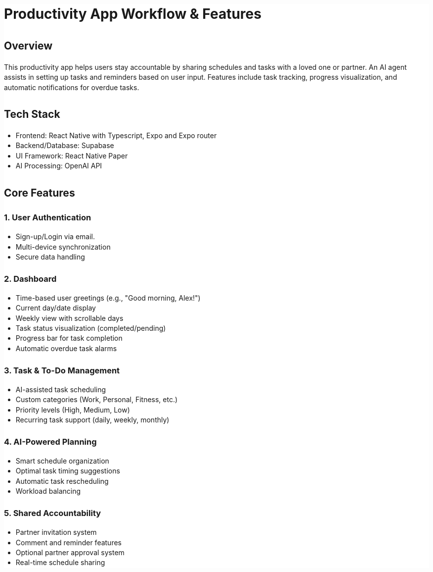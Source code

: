 # Productivity App Workflow & Features

## Overview

This productivity app helps users stay accountable by sharing schedules and tasks with a loved one or partner. An AI agent assists in setting up tasks and reminders based on user input. Features include task tracking, progress visualization, and automatic notifications for overdue tasks.

## Tech Stack
- Frontend: React Native with Typescript, Expo and Expo router
- Backend/Database: Supabase
- UI Framework: React Native Paper
- AI Processing: OpenAI API

## Core Features

### 1. User Authentication
- Sign-up/Login via email.
- Multi-device synchronization
- Secure data handling

### 2. Dashboard
- Time-based user greetings (e.g., "Good morning, Alex!")
- Current day/date display
- Weekly view with scrollable days
- Task status visualization (completed/pending)
- Progress bar for task completion
- Automatic overdue task alarms

### 3. Task & To-Do Management
- AI-assisted task scheduling
- Custom categories (Work, Personal, Fitness, etc.)
- Priority levels (High, Medium, Low)
- Recurring task support (daily, weekly, monthly)

### 4. AI-Powered Planning
- Smart schedule organization
- Optimal task timing suggestions
- Automatic task rescheduling
- Workload balancing

### 5. Shared Accountability
- Partner invitation system
- Comment and reminder features
- Optional partner approval system
- Real-time schedule sharing
